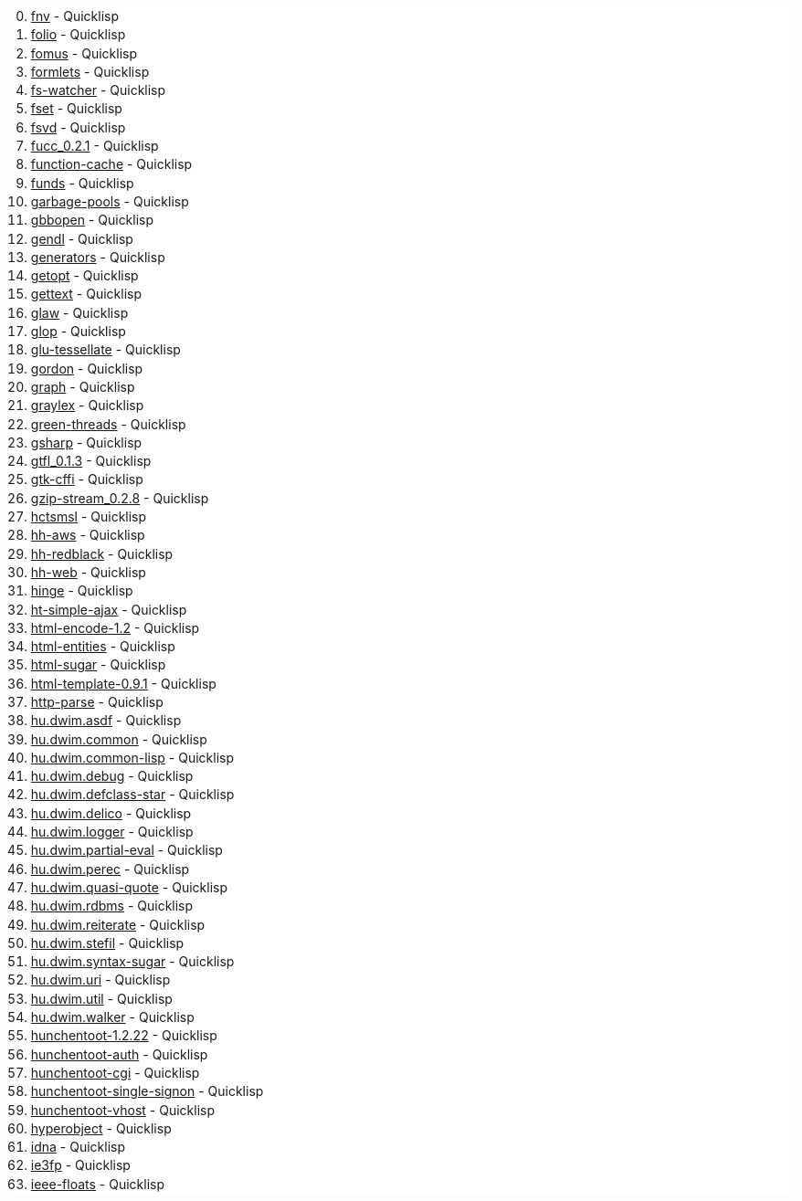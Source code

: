 0. [fnv]() - Quicklisp
0. [folio]() - Quicklisp
0. [fomus]() - Quicklisp
0. [formlets]() - Quicklisp
0. [fs-watcher]() - Quicklisp
0. [fset]() - Quicklisp
0. [fsvd]() - Quicklisp
0. [fucc_0.2.1]() - Quicklisp
0. [function-cache]() - Quicklisp
0. [funds]() - Quicklisp
0. [garbage-pools]() - Quicklisp
0. [gbbopen]() - Quicklisp
0. [gendl]() - Quicklisp
0. [generators]() - Quicklisp
0. [getopt]() - Quicklisp
0. [gettext]() - Quicklisp
0. [glaw]() - Quicklisp
0. [glop]() - Quicklisp
0. [glu-tessellate]() - Quicklisp
0. [gordon]() - Quicklisp
0. [graph]() - Quicklisp
0. [graylex]() - Quicklisp
0. [green-threads]() - Quicklisp
0. [gsharp]() - Quicklisp
0. [gtfl_0.1.3]() - Quicklisp
0. [gtk-cffi]() - Quicklisp
0. [gzip-stream_0.2.8]() - Quicklisp
0. [hctsmsl]() - Quicklisp
0. [hh-aws]() - Quicklisp
0. [hh-redblack]() - Quicklisp
0. [hh-web]() - Quicklisp
0. [hinge]() - Quicklisp
0. [ht-simple-ajax]() - Quicklisp
0. [html-encode-1.2]() - Quicklisp
0. [html-entities]() - Quicklisp
0. [html-sugar]() - Quicklisp
0. [html-template-0.9.1]() - Quicklisp
0. [http-parse]() - Quicklisp
0. [hu.dwim.asdf]() - Quicklisp
0. [hu.dwim.common]() - Quicklisp
0. [hu.dwim.common-lisp]() - Quicklisp
0. [hu.dwim.debug]() - Quicklisp
0. [hu.dwim.defclass-star]() - Quicklisp
0. [hu.dwim.delico]() - Quicklisp
0. [hu.dwim.logger]() - Quicklisp
0. [hu.dwim.partial-eval]() - Quicklisp
0. [hu.dwim.perec]() - Quicklisp
0. [hu.dwim.quasi-quote]() - Quicklisp
0. [hu.dwim.rdbms]() - Quicklisp
0. [hu.dwim.reiterate]() - Quicklisp
0. [hu.dwim.stefil]() - Quicklisp
0. [hu.dwim.syntax-sugar]() - Quicklisp
0. [hu.dwim.uri]() - Quicklisp
0. [hu.dwim.util]() - Quicklisp
0. [hu.dwim.walker]() - Quicklisp
0. [hunchentoot-1.2.22]() - Quicklisp
0. [hunchentoot-auth]() - Quicklisp
0. [hunchentoot-cgi]() - Quicklisp
0. [hunchentoot-single-signon]() - Quicklisp
0. [hunchentoot-vhost]() - Quicklisp
0. [hyperobject]() - Quicklisp
0. [idna]() - Quicklisp
0. [ie3fp]() - Quicklisp
0. [ieee-floats]() - Quicklisp